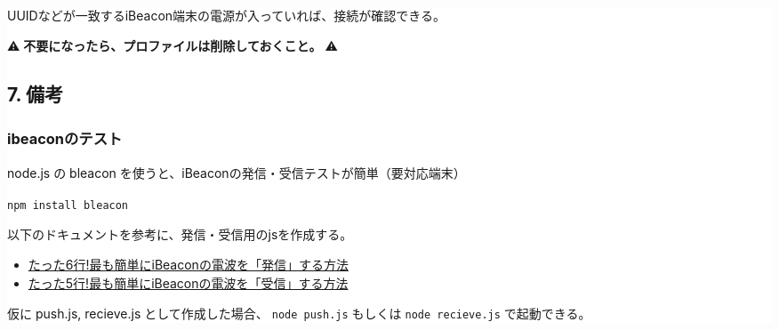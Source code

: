 UUIDなどが一致するiBeacon端末の電源が入っていれば、接続が確認できる。

:warning: **不要になったら、プロファイルは削除しておくこと。** :warning:


## 7. 備考

### ibeaconのテスト

node.js の bleacon を使うと、iBeaconの発信・受信テストが簡単（要対応端末）

```
npm install bleacon
```

以下のドキュメントを参考に、発信・受信用のjsを作成する。

- [たった6行!最も簡単にiBeaconの電波を「発信」する方法](http://qiita.com/Morikuma_Works/items/a0dd3cfcd1eef8dbd492)
- [たった5行!最も簡単にiBeaconの電波を「受信」する方法](http://qiita.com/Morikuma_Works/items/c2899e548da1c5e2c28e)

仮に push.js, recieve.js として作成した場合、 `node push.js` もしくは `node recieve.js` で起動できる。
